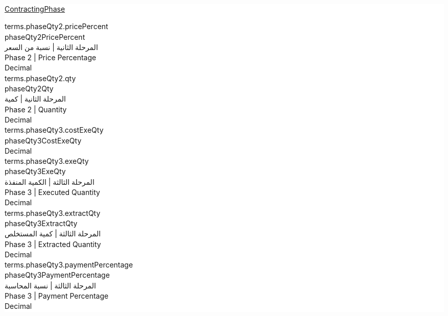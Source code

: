  [ContractingPhase](/modules/contracting/ContractingPhase.md) 
</div>
</div>

<div class="row searchable" id="terms.phaseQty2.pricePercent">
<div class="cell" data-label="Property">terms.phaseQty2.pricePercent</div>
<div class="cell" data-label="Column">phaseQty2PricePercent</div>
<div class="cell" data-label="Arabic">المرحلة الثانية | نسبة من السعر</div>
<div class="cell" data-label="English">Phase 2 | Price Percentage</div>
<div class="cell" data-label="Type">Decimal</div>

</div>

<div class="row searchable" id="terms.phaseQty2.qty">
<div class="cell" data-label="Property">terms.phaseQty2.qty</div>
<div class="cell" data-label="Column">phaseQty2Qty</div>
<div class="cell" data-label="Arabic">المرحلة الثانية | كمية</div>
<div class="cell" data-label="English">Phase 2 | Quantity</div>
<div class="cell" data-label="Type">Decimal</div>

</div>

<div class="row searchable" id="terms.phaseQty3.costExeQty">
<div class="cell" data-label="Property">terms.phaseQty3.costExeQty</div>
<div class="cell" data-label="Column">phaseQty3CostExeQty</div>
<div class="cell" data-label="Arabic"></div>
<div class="cell" data-label="English"></div>
<div class="cell" data-label="Type">Decimal</div>

</div>

<div class="row searchable" id="terms.phaseQty3.exeQty">
<div class="cell" data-label="Property">terms.phaseQty3.exeQty</div>
<div class="cell" data-label="Column">phaseQty3ExeQty</div>
<div class="cell" data-label="Arabic">المرحلة الثالثة | الكمية المنفذة</div>
<div class="cell" data-label="English">Phase 3 | Executed Quantity</div>
<div class="cell" data-label="Type">Decimal</div>

</div>

<div class="row searchable" id="terms.phaseQty3.extractQty">
<div class="cell" data-label="Property">terms.phaseQty3.extractQty</div>
<div class="cell" data-label="Column">phaseQty3ExtractQty</div>
<div class="cell" data-label="Arabic">المرحلة الثالثة | كمية المستخلص</div>
<div class="cell" data-label="English">Phase 3 | Extracted Quantity</div>
<div class="cell" data-label="Type">Decimal</div>

</div>

<div class="row searchable" id="terms.phaseQty3.paymentPercentage">
<div class="cell" data-label="Property">terms.phaseQty3.paymentPercentage</div>
<div class="cell" data-label="Column">phaseQty3PaymentPercentage</div>
<div class="cell" data-label="Arabic">المرحلة الثالثة | نسبة المحاسبة</div>
<div class="cell" data-label="English">Phase 3 | Payment Percentage</div>
<div class="cell" data-label="Type">Decimal</div>

